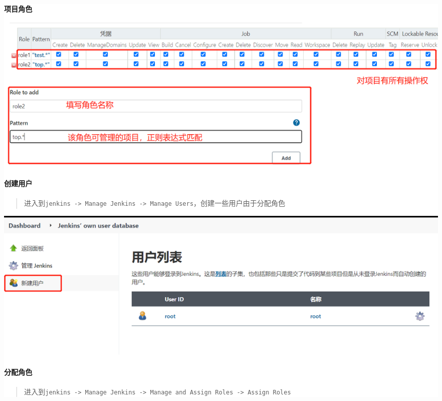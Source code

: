 **项目角色**

![image-20220127163520289](./images/image-20220127163520289.png)

#### 创建用户

> 进入到`jenkins -> Manage Jenkins -> Manage Users`，创建一些用户由于分配角色

![image-20220127162807210](./images/image-20220127162807210.png)

#### 分配角色

> 进入到`jenkins -> Manage Jenkins -> Manage and Assign Roles -> Assign Roles`
